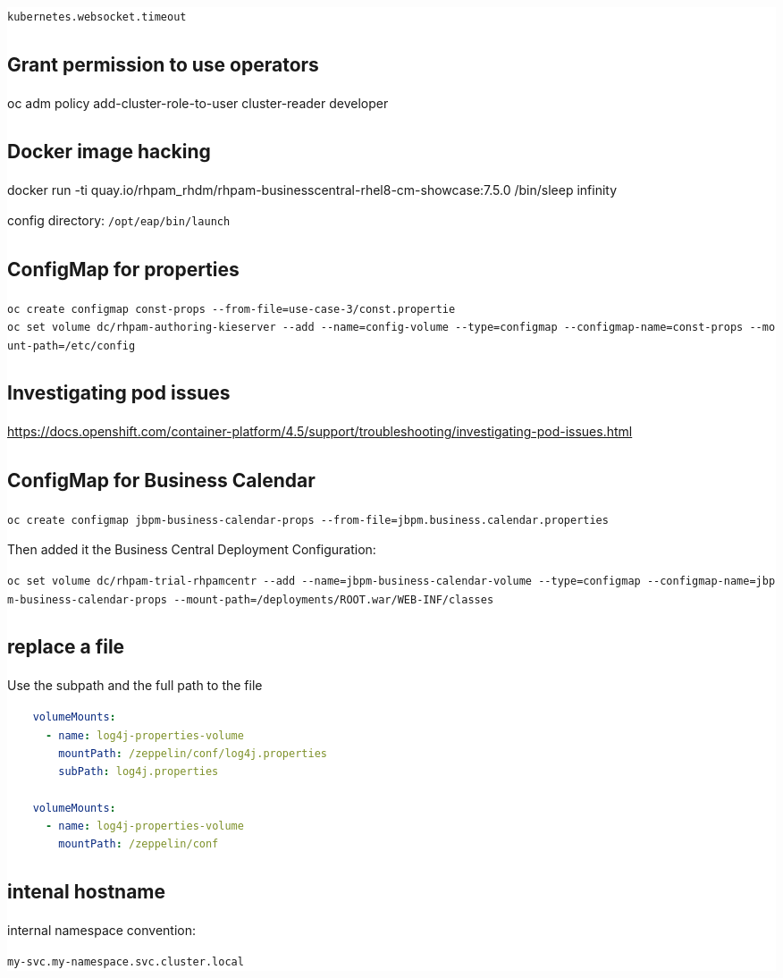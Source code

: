 	kubernetes.websocket.timeout

## Grant permission to use operators

oc adm policy add-cluster-role-to-user cluster-reader developer

## Docker image hacking

docker run -ti quay.io/rhpam_rhdm/rhpam-businesscentral-rhel8-cm-showcase:7.5.0 /bin/sleep infinity

config directory: `/opt/eap/bin/launch`


## ConfigMap for properties

	oc create configmap const-props --from-file=use-case-3/const.propertie
	oc set volume dc/rhpam-authoring-kieserver --add --name=config-volume --type=configmap --configmap-name=const-props --mount-path=/etc/config

## Investigating pod issues

https://docs.openshift.com/container-platform/4.5/support/troubleshooting/investigating-pod-issues.html

## ConfigMap for Business Calendar

	oc create configmap jbpm-business-calendar-props --from-file=jbpm.business.calendar.properties

Then added it the Business Central Deployment Configuration:

	oc set volume dc/rhpam-trial-rhpamcentr --add --name=jbpm-business-calendar-volume --type=configmap --configmap-name=jbpm-business-calendar-props --mount-path=/deployments/ROOT.war/WEB-INF/classes


## replace a file 

Use the subpath and the full path to the file

```yaml
	volumeMounts:
      - name: log4j-properties-volume
        mountPath: /zeppelin/conf/log4j.properties
        subPath: log4j.properties

	volumeMounts:
      - name: log4j-properties-volume
        mountPath: /zeppelin/conf
```
## intenal hostname

internal namespace convention:

	my-svc.my-namespace.svc.cluster.local
